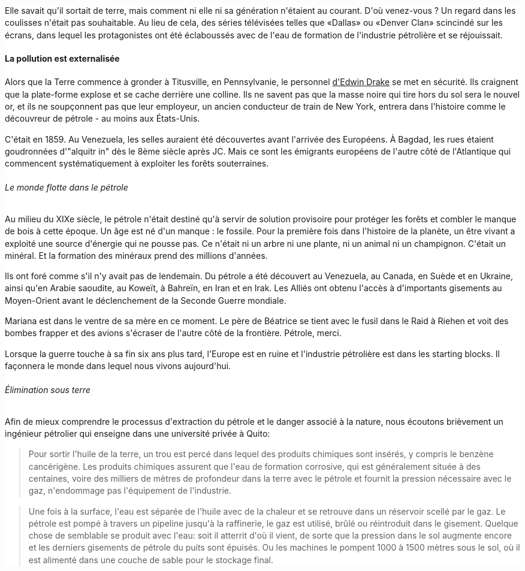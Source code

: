 Elle savait qu'il sortait de terre, mais comment ni elle ni sa génération n'étaient au courant. D'où venez-vous ? Un regard dans les coulisses n'était pas souhaitable. Au lieu de cela, des séries télévisées telles que «Dallas» ou «Denver Clan» scincindé sur les écrans, dans lequel les protagonistes ont été éclaboussés avec de l'eau de formation de l'industrie pétrolière et se réjouissait.

#### La pollution est externalisée

Alors que la Terre commence à gronder à Titusville, en Pennsylvanie, le personnel [d'Edwin Drake](https://www.britannica.com/biography/Edwin-Laurentine-Drake "Edwin Drake - AMERICAN OIL DRILLER") se met en sécurité. Ils craignent que la plate-forme explose et se cache derrière une colline. Ils ne savent pas que la masse noire qui tire hors du sol sera le nouvel or, et ils ne soupçonnent pas que leur employeur, un ancien conducteur de train de New York, entrera dans l'histoire comme le découvreur de pétrole - au moins aux États-Unis.

C'était en 1859. Au Venezuela, les selles auraient été découvertes avant l'arrivée des Européens. À Bagdad, les rues étaient goudronnées d'"alquitr in" dès le 8ème siècle après JC. Mais ce sont les émigrants européens de l'autre côté de l'Atlantique qui commencent systématiquement à exploiter les forêts souterraines.

###### Le monde flotte dans le pétrole

Au milieu du XIXe siècle, le pétrole n'était destiné qu'à servir de solution provisoire pour protéger les forêts et combler le manque de bois à cette époque. Un âge est né d'un manque : le fossile. Pour la première fois dans l'histoire de la planète, un être vivant a exploité une source d'énergie qui ne pousse pas. Ce n'était ni un arbre ni une plante, ni un animal ni un champignon. C'était un minéral. Et la formation des minéraux prend des millions d'années.

Ils ont foré comme s'il n'y avait pas de lendemain. Du pétrole a été découvert au Venezuela, au Canada, en Suède et en Ukraine, ainsi qu'en Arabie saoudite, au Koweït, à Bahreïn, en Iran et en Irak. Les Alliés ont obtenu l'accès à d'importants gisements au Moyen-Orient avant le déclenchement de la Seconde Guerre mondiale.

Mariana est dans le ventre de sa mère en ce moment. Le père de Béatrice se tient avec le fusil dans le Raid à Riehen et voit des bombes frapper et des avions s'écraser de l'autre côté de la frontière. Pétrole, merci.

Lorsque la guerre touche à sa fin six ans plus tard, l'Europe est en ruine et l'industrie pétrolière est dans les starting blocks. Il façonnera le monde dans lequel nous vivons aujourd'hui.

###### Élimination sous terre

Afin de mieux comprendre le processus d'extraction du pétrole et le danger associé à la nature, nous écoutons brièvement un ingénieur pétrolier qui enseigne dans une université privée à Quito:

> Pour sortir l'huile de la terre, un trou est percé dans lequel des produits chimiques sont insérés, y compris le benzène cancérigène. Les produits chimiques assurent que l'eau de formation corrosive, qui est généralement située à des centaines, voire des milliers de mètres de profondeur dans la terre avec le pétrole et fournit la pression nécessaire avec le gaz, n'endommage pas l'équipement de l'industrie.

> Une fois à la surface, l'eau est séparée de l'huile avec de la chaleur et se retrouve dans un réservoir scellé par le gaz. Le pétrole est pompé à travers un pipeline jusqu'à la raffinerie, le gaz est utilisé, brûlé ou réintroduit dans le gisement. Quelque chose de semblable se produit avec l'eau: soit il atterrit d'où il vient, de sorte que la pression dans le sol augmente encore et les derniers gisements de pétrole du puits sont épuisés. Ou les machines le pompent 1000 à 1500 mètres sous le sol, où il est alimenté dans une couche de sable pour le stockage final.
